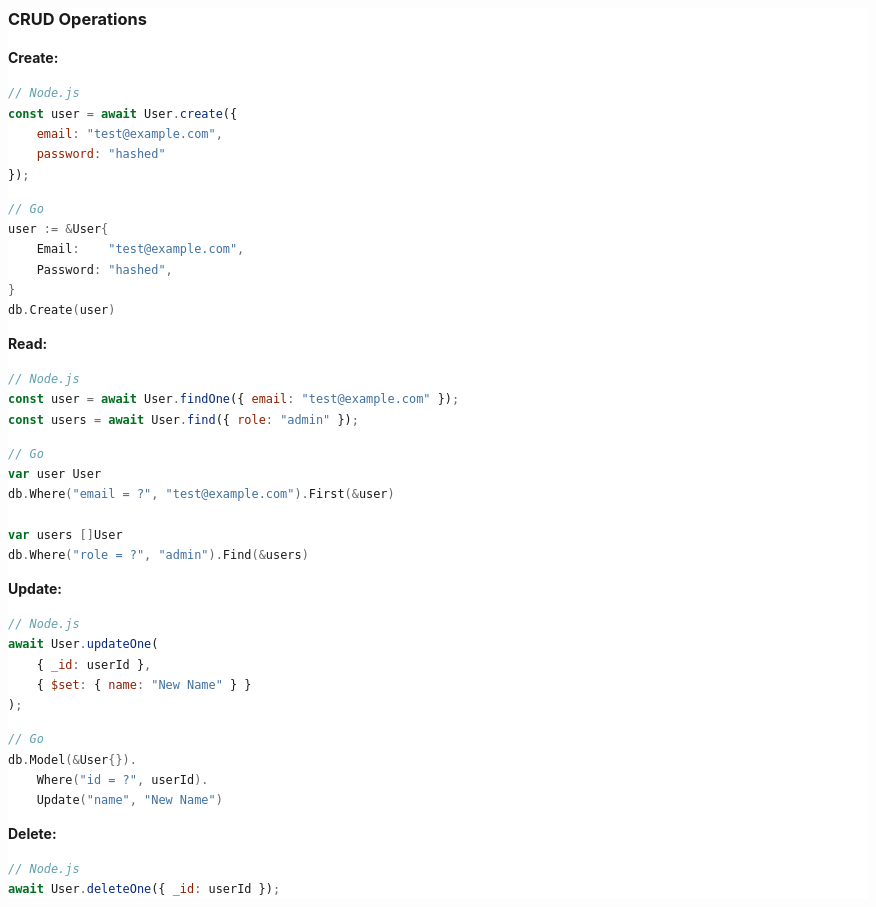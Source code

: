 ### CRUD Operations

**Create:**
```javascript
// Node.js
const user = await User.create({
    email: "test@example.com",
    password: "hashed"
});
```

```go
// Go
user := &User{
    Email:    "test@example.com",
    Password: "hashed",
}
db.Create(user)
```

**Read:**
```javascript
// Node.js
const user = await User.findOne({ email: "test@example.com" });
const users = await User.find({ role: "admin" });
```

```go
// Go
var user User
db.Where("email = ?", "test@example.com").First(&user)

var users []User
db.Where("role = ?", "admin").Find(&users)
```

**Update:**
```javascript
// Node.js
await User.updateOne(
    { _id: userId },
    { $set: { name: "New Name" } }
);
```

```go
// Go
db.Model(&User{}).
    Where("id = ?", userId).
    Update("name", "New Name")
```

**Delete:**
```javascript
// Node.js
await User.deleteOne({ _id: userId });
```
